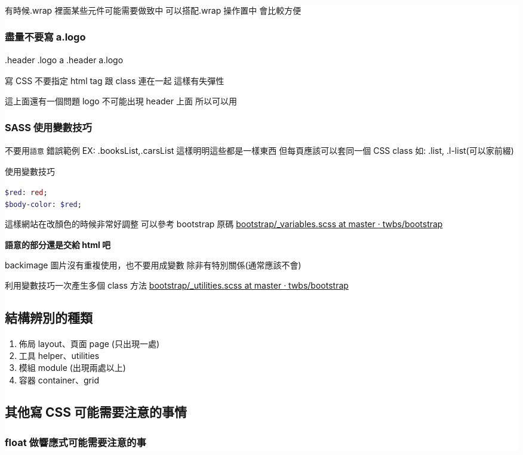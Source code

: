 有時候.wrap 裡面某些元件可能需要做致中
可以搭配.wrap 操作置中
會比較方便

### 盡量不要寫 a.logo

.header .logo a
.header a.logo

寫 CSS 不要指定 html tag 跟 class 連在一起
這樣有失彈性

這上面還有一個問題
logo 不可能出現 header 上面
所以可以用

### SASS 使用變數技巧

不要用`語意`
錯誤範例 EX: .booksList,.carsList
這樣明明這些都是一樣東西
但每頁應該可以套同一個 CSS class
如: .list, .l-list(可以家前綴)

使用變數技巧

```sass
$red: red;
$body-color: $red;
```

這樣網站在改顏色的時候非常好調整
可以參考 bootstrap 原碼
[bootstrap/\_variables.scss at master · twbs/bootstrap](https://github.com/twbs/bootstrap/blob/master/scss/_variables.scss)

**語意的部分還是交給 html 吧**

backimage 圖片沒有重複使用，也不要用成變數
除非有特別關係(通常應該不會)

利用變數技巧一次產生多個 class 方法
[bootstrap/\_utilities.scss at master · twbs/bootstrap](https://github.com/twbs/bootstrap/blob/master/scss/_utilities.scss)

## 結構辨別的種類

1. 佈局 layout、頁面 page (只出現一處)
2. 工具 helper、utilities
3. 模組 module (出現兩處以上)
4. 容器 container、grid

## 其他寫 CSS 可能需要注意的事情

### float 做響應式可能需要注意的事
